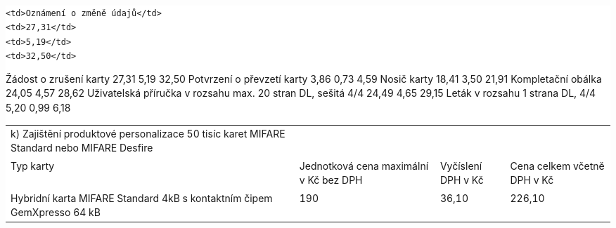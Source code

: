     <td>Oznámení o změně údajů</td>
    <td>27,31</td>
    <td>5,19</td>
    <td>32,50</td>
  </tr>
  <tr>
    <td>Žádost o zrušení karty</td>
    <td>27,31</td>
    <td>5,19</td>
    <td>32,50</td>
  </tr>
  <tr>
    <td>Potvrzení o převzetí karty</td>
    <td>3,86</td>
    <td>0,73</td>
    <td>4,59</td>
  </tr>
  <tr>
    <td>Nosič karty</td>
    <td>18,41</td>
    <td>3,50</td>
    <td>21,91</td>
  </tr>
  <tr>
    <td>Kompletační obálka</td>
    <td>24,05</td>
    <td>4,57</td>
    <td>28,62</td>
  </tr>
  <tr>
    <td>Uživatelská příručka v rozsahu max. 20 stran DL, sešitá 4/4</td>
    <td>24,49</td>
    <td>4,65</td>
    <td>29,15</td>
  </tr>
  <tr>
    <td>Leták v rozsahu 1 strana DL, 4/4</td>
    <td>5,20</td>
    <td>0,99</td>
    <td>6,18</td>
  </tr>
</table>


<table>
  <tr>
    <td>k) Zajištění produktové personalizace 50 tisíc karet MIFARE Standard nebo MIFARE Desfire</td>
    <td></td>
    <td></td>
    <td></td>
  </tr>
  <tr>
    <td>Typ karty</td>
    <td>Jednotková cena maximální v Kč bez DPH</td>
    <td>Vyčíslení DPH v Kč</td>
    <td>Cena celkem včetně DPH v Kč</td>
  </tr>
  <tr>
    <td>Hybridní karta MIFARE Standard 4kB s kontaktním čipem GemXpresso 64 kB</td>
    <td>190</td>
    <td>36,10</td>
    <td>226,10</td>
  </tr>
  <tr>